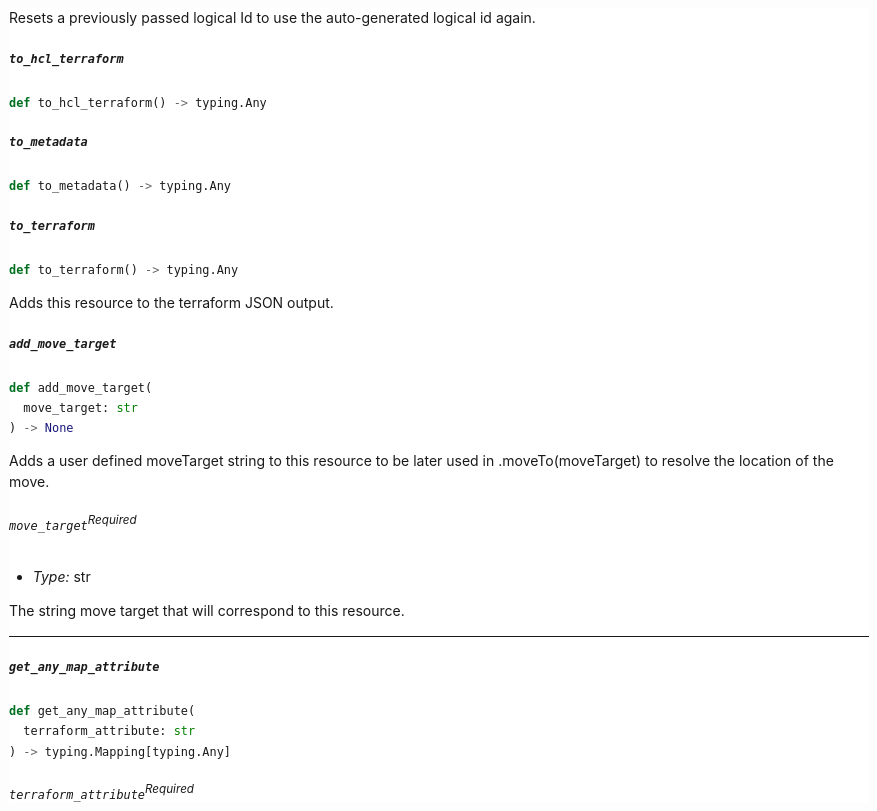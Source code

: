Resets a previously passed logical Id to use the auto-generated logical id again.

##### `to_hcl_terraform` <a name="to_hcl_terraform" id="@cdktf/provider-databricks.alertV2.AlertV2.toHclTerraform"></a>

```python
def to_hcl_terraform() -> typing.Any
```

##### `to_metadata` <a name="to_metadata" id="@cdktf/provider-databricks.alertV2.AlertV2.toMetadata"></a>

```python
def to_metadata() -> typing.Any
```

##### `to_terraform` <a name="to_terraform" id="@cdktf/provider-databricks.alertV2.AlertV2.toTerraform"></a>

```python
def to_terraform() -> typing.Any
```

Adds this resource to the terraform JSON output.

##### `add_move_target` <a name="add_move_target" id="@cdktf/provider-databricks.alertV2.AlertV2.addMoveTarget"></a>

```python
def add_move_target(
  move_target: str
) -> None
```

Adds a user defined moveTarget string to this resource to be later used in .moveTo(moveTarget) to resolve the location of the move.

###### `move_target`<sup>Required</sup> <a name="move_target" id="@cdktf/provider-databricks.alertV2.AlertV2.addMoveTarget.parameter.moveTarget"></a>

- *Type:* str

The string move target that will correspond to this resource.

---

##### `get_any_map_attribute` <a name="get_any_map_attribute" id="@cdktf/provider-databricks.alertV2.AlertV2.getAnyMapAttribute"></a>

```python
def get_any_map_attribute(
  terraform_attribute: str
) -> typing.Mapping[typing.Any]
```

###### `terraform_attribute`<sup>Required</sup> <a name="terraform_attribute" id="@cdktf/provider-databricks.alertV2.AlertV2.getAnyMapAttribute.parameter.terraformAttribute"></a>
